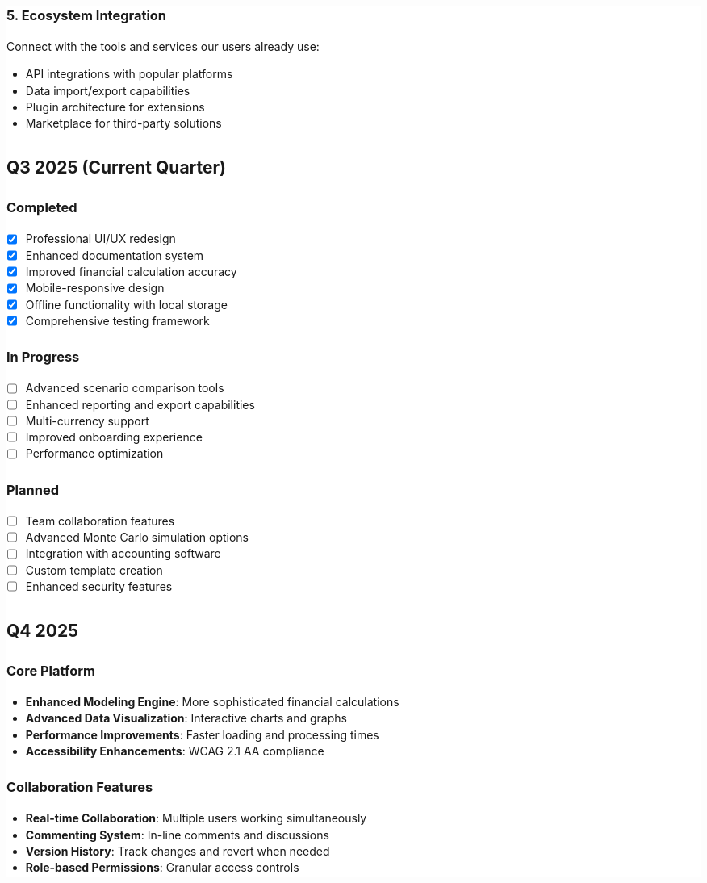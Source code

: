 ### 5. Ecosystem Integration

Connect with the tools and services our users already use:

- API integrations with popular platforms
- Data import/export capabilities
- Plugin architecture for extensions
- Marketplace for third-party solutions

## Q3 2025 (Current Quarter)

### Completed

- [x] Professional UI/UX redesign
- [x] Enhanced documentation system
- [x] Improved financial calculation accuracy
- [x] Mobile-responsive design
- [x] Offline functionality with local storage
- [x] Comprehensive testing framework

### In Progress

- [ ] Advanced scenario comparison tools
- [ ] Enhanced reporting and export capabilities
- [ ] Multi-currency support
- [ ] Improved onboarding experience
- [ ] Performance optimization

### Planned

- [ ] Team collaboration features
- [ ] Advanced Monte Carlo simulation options
- [ ] Integration with accounting software
- [ ] Custom template creation
- [ ] Enhanced security features

## Q4 2025

### Core Platform

- **Enhanced Modeling Engine**: More sophisticated financial calculations
- **Advanced Data Visualization**: Interactive charts and graphs
- **Performance Improvements**: Faster loading and processing times
- **Accessibility Enhancements**: WCAG 2.1 AA compliance

### Collaboration Features

- **Real-time Collaboration**: Multiple users working simultaneously
- **Commenting System**: In-line comments and discussions
- **Version History**: Track changes and revert when needed
- **Role-based Permissions**: Granular access controls
